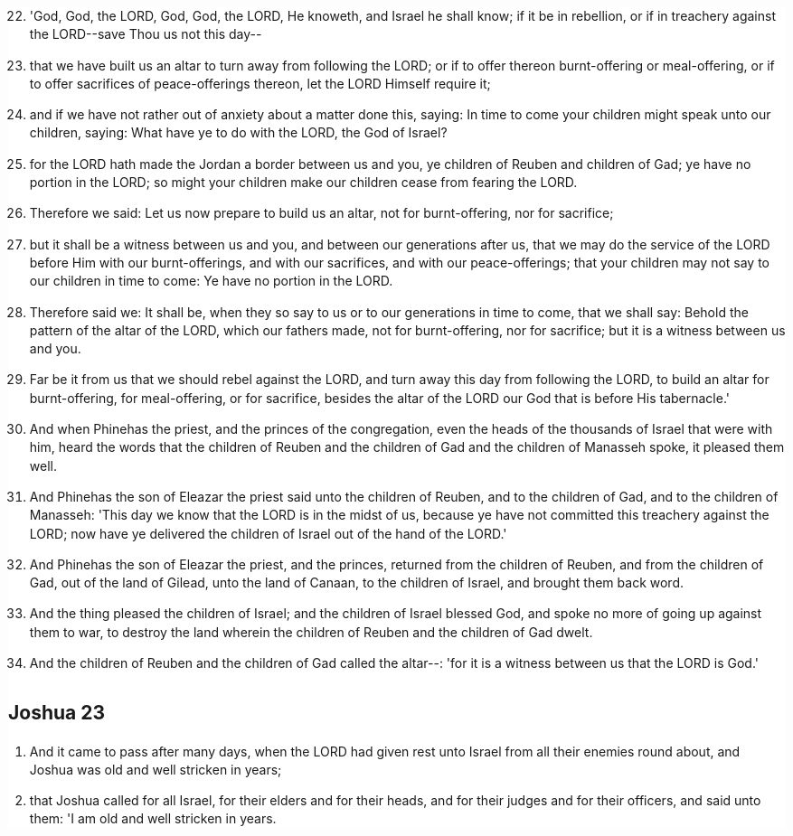 22. 'God, God, the LORD, God, God, the LORD, He knoweth, and Israel he shall know; if it be in rebellion, or if in treachery against the LORD--save Thou us not this day--

23. that we have built us an altar to turn away from following the LORD; or if to offer thereon burnt-offering or meal-offering, or if to offer sacrifices of peace-offerings thereon, let the LORD Himself require it;

24. and if we have not rather out of anxiety about a matter done this, saying: In time to come your children might speak unto our children, saying: What have ye to do with the LORD, the God of Israel?

25. for the LORD hath made the Jordan a border between us and you, ye children of Reuben and children of Gad; ye have no portion in the LORD; so might your children make our children cease from fearing the LORD.

26. Therefore we said: Let us now prepare to build us an altar, not for burnt-offering, nor for sacrifice;

27. but it shall be a witness between us and you, and between our generations after us, that we may do the service of the LORD before Him with our burnt-offerings, and with our sacrifices, and with our peace-offerings; that your children may not say to our children in time to come: Ye have no portion in the LORD.

28. Therefore said we: It shall be, when they so say to us or to our generations in time to come, that we shall say: Behold the pattern of the altar of the LORD, which our fathers made, not for burnt-offering, nor for sacrifice; but it is a witness between us and you.

29. Far be it from us that we should rebel against the LORD, and turn away this day from following the LORD, to build an altar for burnt-offering, for meal-offering, or for sacrifice, besides the altar of the LORD our God that is before His tabernacle.'

30. And when Phinehas the priest, and the princes of the congregation, even the heads of the thousands of Israel that were with him, heard the words that the children of Reuben and the children of Gad and the children of Manasseh spoke, it pleased them well.

31. And Phinehas the son of Eleazar the priest said unto the children of Reuben, and to the children of Gad, and to the children of Manasseh: 'This day we know that the LORD is in the midst of us, because ye have not committed this treachery against the LORD; now have ye delivered the children of Israel out of the hand of the LORD.'

32. And Phinehas the son of Eleazar the priest, and the princes, returned from the children of Reuben, and from the children of Gad, out of the land of Gilead, unto the land of Canaan, to the children of Israel, and brought them back word.

33. And the thing pleased the children of Israel; and the children of Israel blessed God, and spoke no more of going up against them to war, to destroy the land wherein the children of Reuben and the children of Gad dwelt.

34. And the children of Reuben and the children of Gad called the altar--: 'for it is a witness between us that the LORD is God.'

## Joshua 23

1. And it came to pass after many days, when the LORD had given rest unto Israel from all their enemies round about, and Joshua was old and well stricken in years;

2. that Joshua called for all Israel, for their elders and for their heads, and for their judges and for their officers, and said unto them: 'I am old and well stricken in years.
